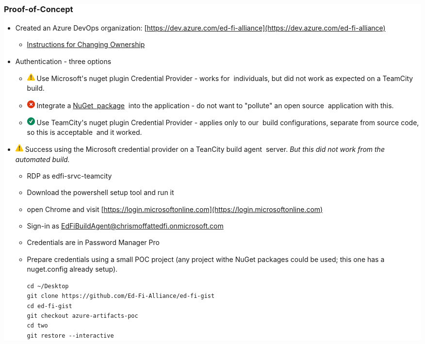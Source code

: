 ### Proof-of-Concept

- Created an Azure DevOps
  organization: [https://dev.azure.com/ed-fi-alliance](https://dev.azure.com/ed-fi-alliance)
  - [Instructions for Changing
    Ownership](https://docs.microsoft.com/en-us/azure/devops/organizations/accounts/change-organization-ownership?view=azure-devops)
- Authentication - three options

  - ![(warning)](../../../static/img/continuous-integration/warning.png)
    Use Microsoft's nuget plugin Credential Provider - works for
     individuals, but did not work as expected on a TeamCity build.

  - ![(error)](../../../static/img/continuous-integration/error.png)
    Integrate a [NuGet
     package](https://docs.microsoft.com/en-us/azure/devops/pipelines/packages/jenkins?view=azure-devops)
     into the application - do not want to "pollute" an open source
     application with this.

  - ![(tick)](../../../static/img/continuous-integration/check.png)
    Use TeamCity's nuget plugin Credential Provider - applies only to our
     build configurations, separate from source code, so this is acceptable
     and it worked.

- ![(warning)](../../../static/img/continuous-integration/warning.png)
  Success using the Microsoft credential provider on a TeanCity build agent
   server. *But this did not work from the automated build.*

  - RDP as edfi-srvc-teamcity
  - Download the powershell setup tool and run it
  - open Chrome and
    visit [https://login.microsoftonline.com](https://login.microsoftonline.com)
  - Sign-in
    as [EdFiBuildAgent@chrismoffattedfi.onmicrosoft.com](mailto:EdFiBuildAgent@chrismoffattedfi.onmicrosoft.com)
  - Credentials are in Password Manager Pro
  - Prepare credentials using a small POC project (any project withe NuGet
    packages could be used; this one has a nuget.config already setup).

    ```
    cd ~/Desktop
    git clone https://github.com/Ed-Fi-Alliance/ed-fi-gist
    cd ed-fi-gist
    git checkout azure-artifacts-poc
    cd two
    git restore --interactive
    ```
